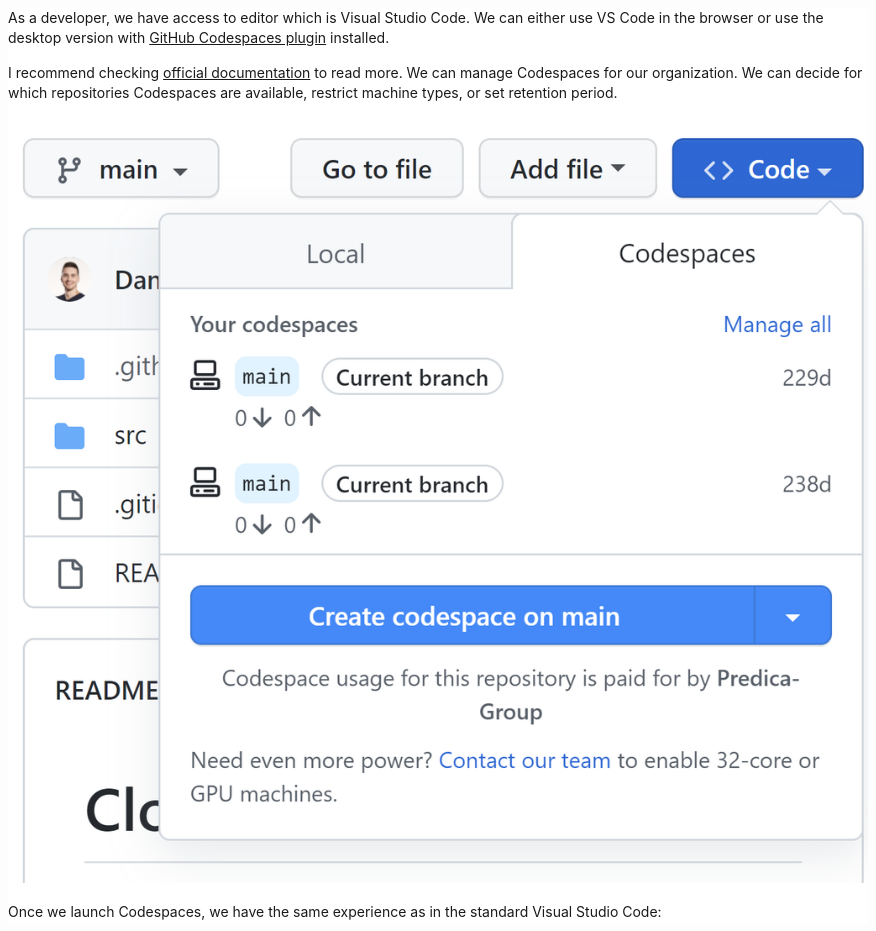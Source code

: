 As a developer, we have access to editor which is Visual Studio Code. We can either use VS Code in the browser or use the desktop version with [GitHub Codespaces plugin](https://code.visualstudio.com/docs/remote/codespaces) installed.

I recommend checking [official documentation](https://docs.github.com/en/codespaces/getting-started/quickstart) to read more. We can manage Codespaces for our organization. We can decide for which repositories Codespaces are available, restrict machine types, or set retention period.

<p align="center">
<img src="/images/devisland/article90/assets/devsecopsazure-local-dev06.PNG?raw=true" alt="Image not found"/>
</p>

Once we launch Codespaces, we have the same experience as in the standard Visual Studio Code:
